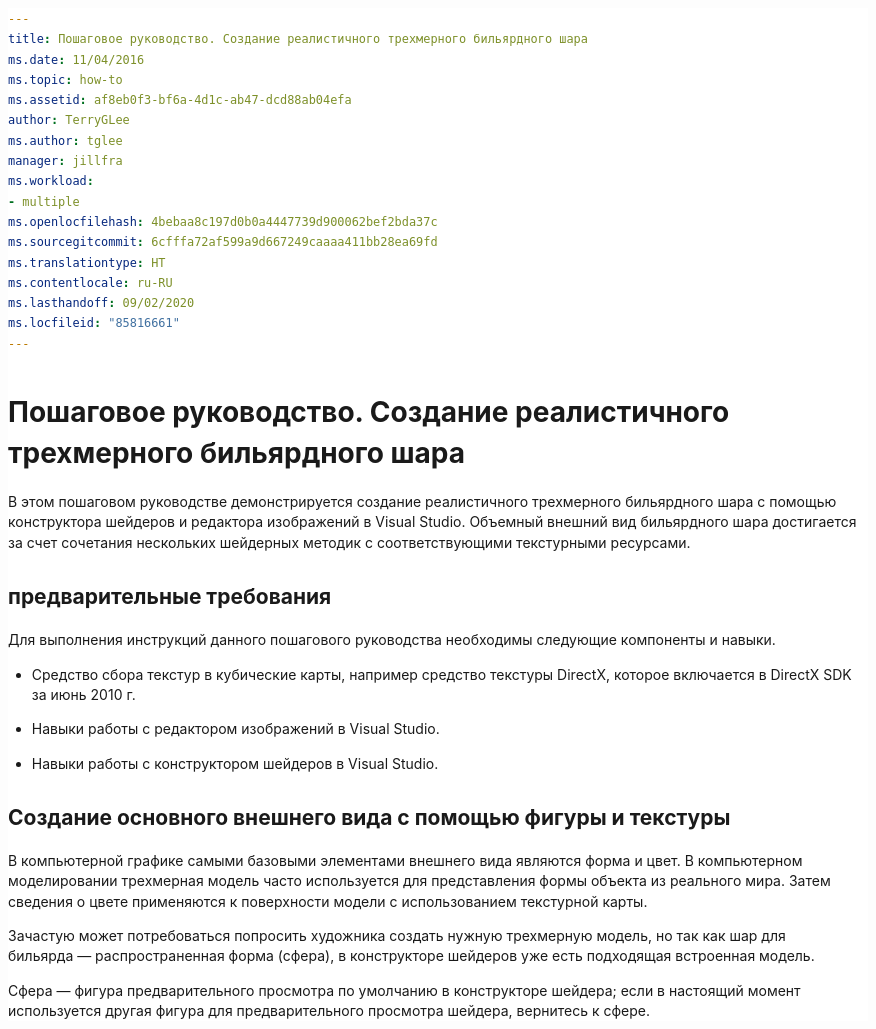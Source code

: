 ```yaml
---
title: Пошаговое руководство. Создание реалистичного трехмерного бильярдного шара
ms.date: 11/04/2016
ms.topic: how-to
ms.assetid: af8eb0f3-bf6a-4d1c-ab47-dcd88ab04efa
author: TerryGLee
ms.author: tglee
manager: jillfra
ms.workload:
- multiple
ms.openlocfilehash: 4bebaa8c197d0b0a4447739d900062bef2bda37c
ms.sourcegitcommit: 6cfffa72af599a9d667249caaaa411bb28ea69fd
ms.translationtype: HT
ms.contentlocale: ru-RU
ms.lasthandoff: 09/02/2020
ms.locfileid: "85816661"
---
```

# <a name="walkthrough-create-a-realistic-3d-billiard-ball"></a>Пошаговое руководство. Создание реалистичного трехмерного бильярдного шара

В этом пошаговом руководстве демонстрируется создание реалистичного трехмерного бильярдного шара с помощью конструктора шейдеров и редактора изображений в Visual Studio. Объемный внешний вид бильярдного шара достигается за счет сочетания нескольких шейдерных методик с соответствующими текстурными ресурсами.

## <a name="prerequisites"></a>предварительные требования

Для выполнения инструкций данного пошагового руководства необходимы следующие компоненты и навыки.

- Средство сбора текстур в кубические карты, например средство текстуры DirectX, которое включается в DirectX SDK за июнь 2010 г.

- Навыки работы с редактором изображений в Visual Studio.

- Навыки работы с конструктором шейдеров в Visual Studio.

## <a name="create-the-basic-appearance-with-shape-and-texture"></a>Создание основного внешнего вида с помощью фигуры и текстуры

В компьютерной графике самыми базовыми элементами внешнего вида являются форма и цвет. В компьютерном моделировании трехмерная модель часто используется для представления формы объекта из реального мира. Затем сведения о цвете применяются к поверхности модели с использованием текстурной карты.

Зачастую может потребоваться попросить художника создать нужную трехмерную модель, но так как шар для бильярда — распространенная форма (сфера), в конструкторе шейдеров уже есть подходящая встроенная модель.

Сфера — фигура предварительного просмотра по умолчанию в конструкторе шейдера; если в настоящий момент используется другая фигура для предварительного просмотра шейдера, вернитесь к сфере.
